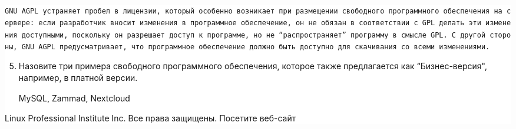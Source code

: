     GNU AGPL устраняет пробел в лицензии, который особенно возникает при размещении свободного программного обеспечения на сервере: если разработчик вносит изменения в программное обеспечение, он не обязан в соответствии с GPL делать эти изменения доступными, поскольку он разрешает доступ к программе, но не “распространяет” программу в смысле GPL. С другой стороны, GNU AGPL предусматривает, что программное обеспечение должно быть доступно для скачивания со всеми изменениями.
5.  Назовите три примера свободного программного обеспечения, которое также предлагается как “Бизнес-версия", например, в платной версии.

    MySQL, Zammad, Nextcloud

Linux Professional Institute Inc. Все права защищены. Посетите веб-сайт
